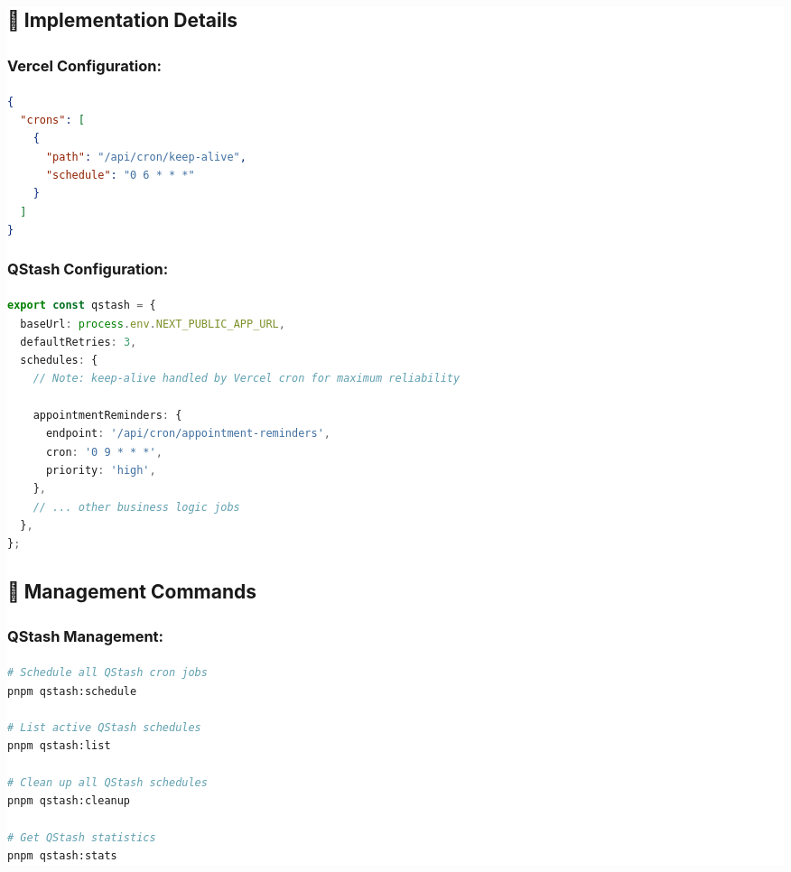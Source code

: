 ## 🚀 **Implementation Details**

### **Vercel Configuration:**

```json
{
  "crons": [
    {
      "path": "/api/cron/keep-alive",
      "schedule": "0 6 * * *"
    }
  ]
}
```

### **QStash Configuration:**

```typescript
export const qstash = {
  baseUrl: process.env.NEXT_PUBLIC_APP_URL,
  defaultRetries: 3,
  schedules: {
    // Note: keep-alive handled by Vercel cron for maximum reliability

    appointmentReminders: {
      endpoint: '/api/cron/appointment-reminders',
      cron: '0 9 * * *',
      priority: 'high',
    },
    // ... other business logic jobs
  },
};
```

## 🔧 **Management Commands**

### **QStash Management:**

```bash
# Schedule all QStash cron jobs
pnpm qstash:schedule

# List active QStash schedules
pnpm qstash:list

# Clean up all QStash schedules
pnpm qstash:cleanup

# Get QStash statistics
pnpm qstash:stats
```
